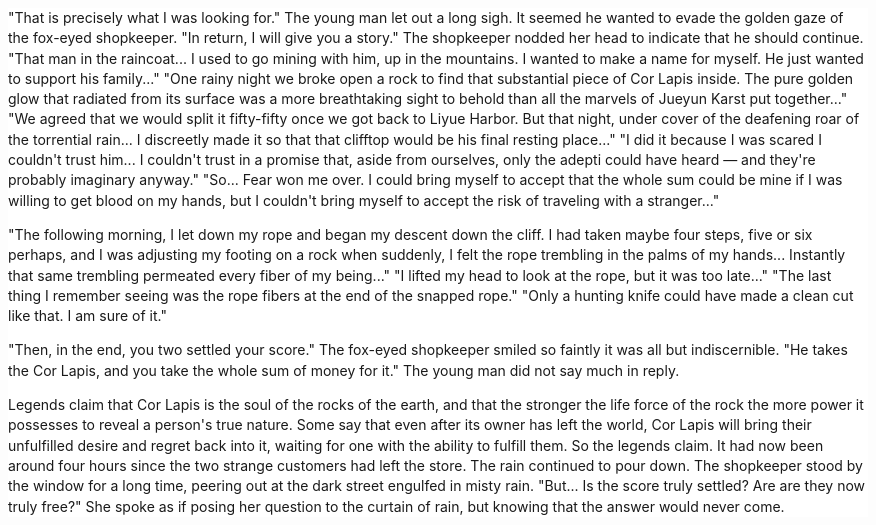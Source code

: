 "That is precisely what I was looking for." The young man let out a long sigh. It seemed he wanted to evade the golden
gaze of the fox-eyed shopkeeper. "In return, I will give you a story." The shopkeeper nodded her head to indicate that
he should continue. "That man in the raincoat... I used to go mining with him, up in the mountains. I wanted to make a
name for myself. He just wanted to support his family..." "One rainy night we broke open a rock to find that substantial
piece of Cor Lapis inside. The pure golden glow that radiated from its surface was a more breathtaking sight to behold
than all the marvels of Jueyun Karst put together..." "We agreed that we would split it fifty-fifty once we got back to
Liyue Harbor. But that night, under cover of the deafening roar of the torrential rain... I discreetly made it so that
that clifftop would be his final resting place..." "I did it because I was scared I couldn't trust him... I couldn't
trust in a promise that, aside from ourselves, only the adepti could have heard — and they're probably imaginary
anyway." "So... Fear won me over. I could bring myself to accept that the whole sum could be mine if I was willing to
get blood on my hands, but I couldn't bring myself to accept the risk of traveling with a stranger..."

"The following morning, I let down my rope and began my descent down the cliff. I had taken maybe four steps, five or
six perhaps, and I was adjusting my footing on a rock when suddenly, I felt the rope trembling in the palms of my
hands... Instantly that same trembling permeated every fiber of my being..." "I lifted my head to look at the rope, but
it was too late..." "The last thing I remember seeing was the rope fibers at the end of the snapped rope." "Only a
hunting knife could have made a clean cut like that. I am sure of it."

"Then, in the end, you two settled your score." The fox-eyed shopkeeper smiled so faintly it was all but indiscernible.
"He takes the Cor Lapis, and you take the whole sum of money for it." The young man did not say much in reply.

Legends claim that Cor Lapis is the soul of the rocks of the earth, and that the stronger the life force of the rock the
more power it possesses to reveal a person's true nature. Some say that even after its owner has left the world, Cor
Lapis will bring their unfulfilled desire and regret back into it, waiting for one with the ability to fulfill them. So
the legends claim. It had now been around four hours since the two strange customers had left the store. The rain
continued to pour down. The shopkeeper stood by the window for a long time, peering out at the dark street engulfed in
misty rain. "But... Is the score truly settled? Are are they now truly free?" She spoke as if posing her question to the
curtain of rain, but knowing that the answer would never come.

